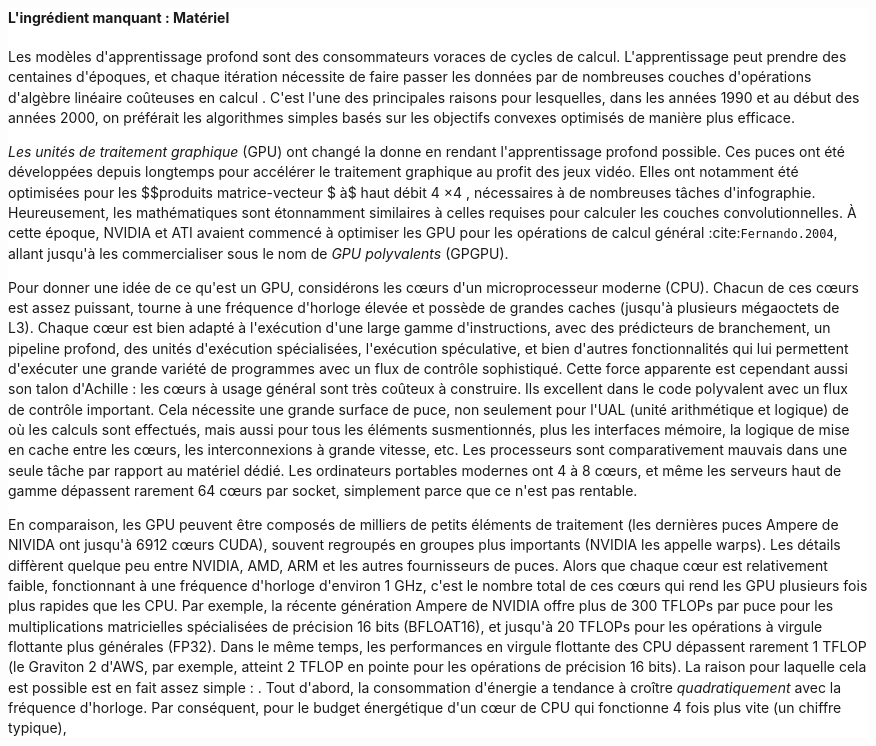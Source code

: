 #### L'ingrédient manquant : Matériel

Les modèles d'apprentissage profond sont des consommateurs voraces de cycles de calcul.
L'apprentissage peut prendre des centaines d'époques, et chaque itération
nécessite de faire passer les données par de nombreuses couches d'opérations d'algèbre linéaire coûteuses en calcul
.
C'est l'une des principales raisons pour lesquelles, dans les années 1990 et au début des années 2000, on préférait
les algorithmes simples basés sur les objectifs convexes
optimisés de manière plus efficace.

*Les unités de traitement graphique* (GPU) ont changé la donne
en rendant l'apprentissage profond possible.
Ces puces ont été développées depuis longtemps pour accélérer le traitement graphique
au profit des jeux vidéo.
Elles ont notamment été optimisées pour les $$produits matrice-vecteur $ à$ haut débit 4 $\times 4$
, nécessaires à de nombreuses tâches d'infographie.
Heureusement, les mathématiques sont étonnamment similaires
à celles requises pour calculer les couches convolutionnelles.
À cette époque, NVIDIA et ATI avaient commencé à optimiser les GPU
pour les opérations de calcul général :cite:`Fernando.2004`,
allant jusqu'à les commercialiser sous le nom de *GPU polyvalents* (GPGPU).

Pour donner une idée de ce qu'est un GPU, considérons les cœurs d'un microprocesseur moderne
(CPU).
Chacun de ces cœurs est assez puissant, tourne à une fréquence d'horloge élevée
et possède de grandes caches (jusqu'à plusieurs mégaoctets de L3).
Chaque cœur est bien adapté à l'exécution d'une large gamme d'instructions,
avec des prédicteurs de branchement, un pipeline profond, des unités d'exécution spécialisées,
l'exécution spéculative,
et bien d'autres fonctionnalités
qui lui permettent d'exécuter une grande variété de programmes avec un flux de contrôle sophistiqué.
Cette force apparente est cependant aussi son talon d'Achille :
les cœurs à usage général sont très coûteux à construire. Ils excellent dans le code polyvalent
avec un flux de contrôle important.
Cela nécessite une grande surface de puce, non seulement pour l'UAL (unité arithmétique et logique) de
où les calculs sont effectués, mais aussi pour
tous les éléments susmentionnés, plus
les interfaces mémoire, la logique de mise en cache entre les cœurs,
les interconnexions à grande vitesse, etc. Les processeurs sont
comparativement mauvais dans une seule tâche par rapport au matériel dédié.
Les ordinateurs portables modernes ont 4 à 8 cœurs,
et même les serveurs haut de gamme dépassent rarement 64 cœurs par socket,
simplement parce que ce n'est pas rentable.

En comparaison, les GPU peuvent être composés de milliers de petits éléments de traitement (les dernières puces Ampere de NIVIDA ont jusqu'à 6912 cœurs CUDA), souvent regroupés en groupes plus importants (NVIDIA les appelle warps).
Les détails diffèrent quelque peu entre NVIDIA, AMD, ARM et les autres fournisseurs de puces. Alors que chaque cœur est relativement faible,
fonctionnant à une fréquence d'horloge d'environ 1 GHz,
c'est le nombre total de ces cœurs qui rend les GPU plusieurs fois plus rapides que les CPU.
Par exemple, la récente génération Ampere de NVIDIA offre plus de 300 TFLOPs par puce pour les multiplications matricielles spécialisées de précision 16 bits (BFLOAT16), et jusqu'à 20 TFLOPs pour les opérations à virgule flottante plus générales (FP32).
Dans le même temps, les performances en virgule flottante des CPU dépassent rarement 1 TFLOP (le Graviton 2 d'AWS, par exemple, atteint 2 TFLOP en pointe pour les opérations de précision 16 bits).
La raison pour laquelle cela est possible est en fait assez simple :
. Tout d'abord, la consommation d'énergie a tendance à croître *quadratiquement* avec la fréquence d'horloge.
Par conséquent, pour le budget énergétique d'un cœur de CPU qui fonctionne 4 fois plus vite (un chiffre typique),